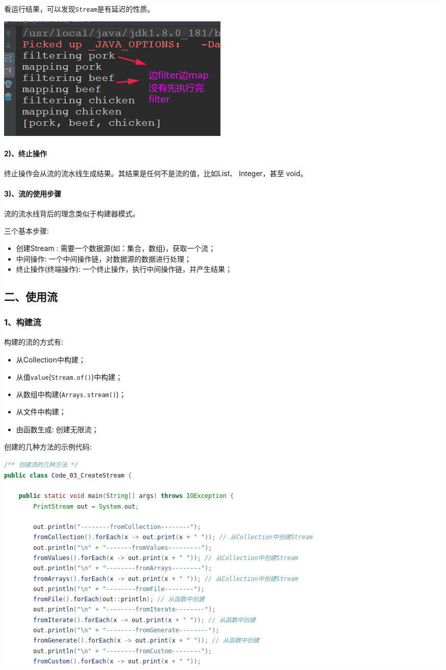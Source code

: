 看运行结果，可以发现`Stream`是有延迟的性质。

![](images/stream4.png)

#### 2)、终止操作

终止操作会从流的流水线生成结果。其结果是任何不是流的值，比如List、 Integer，甚至 void。

#### 3)、流的使用步骤

流的流水线背后的理念类似于构建器模式。

三个基本步骤: 

* 创建Stream : 需要一个数据源(如：集合，数组)，获取一个流；
* 中间操作: 一个中间操作链，对数据源的数据进行处理；
* 终止操作(终端操作): 一个终止操作，执行中间操作链，并产生结果；

## 二、使用流

### 1、构建流

构建的流的方式有:

* 从Collection中构建；

* 从值`value`(`Stream.of()`)中构建；

* 从数组中构建(`Arrays.stream()`)；

* 从文件中构建；

* 由函数生成: 创建无限流；

创建的几种方法的示例代码:

```java
/** 创建流的几种方法 */
public class Code_03_CreateStream {

    public static void main(String[] args) throws IOException {
        PrintStream out = System.out;

        out.println("--------fromCollection--------");
        fromCollection().forEach(x -> out.print(x + " ")); // 从Collection中创建Stream
        out.println("\n" + "-------fromValues---------");
        fromValues().forEach(x -> out.print(x + " ")); // 从Collection中创建Stream
        out.println("\n" + "--------fromArrays--------");
        fromArrays().forEach(x -> out.print(x + " ")); // 从Collection中创建Stream
        out.println("\n" + "--------fromFile--------");
        fromFile().forEach(out::println); // 从函数中创建
        out.println("\n" + "--------fromIterate--------");
        fromIterate().forEach(x -> out.print(x + " ")); // 从函数中创建
        out.println("\n" + "--------fromGenerate--------");
        fromGenerate().forEach(x -> out.print(x + " ")); // 从函数中创建
        out.println("\n" + "--------fromCustom--------");
        fromCustom().forEach(x -> out.print(x + " "));
```